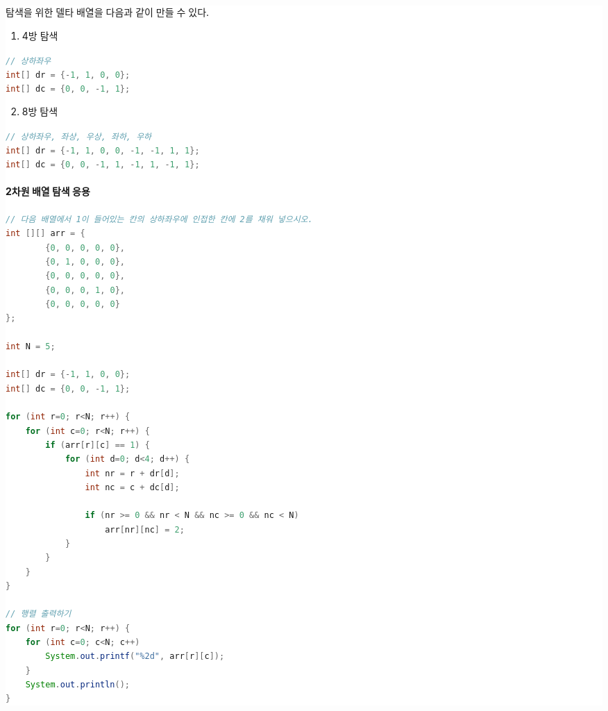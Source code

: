 탐색을 위한 델타 배열을 다음과 같이 만들 수 있다.

1. 4방 탐색
  ```java
  // 상하좌우
  int[] dr = {-1, 1, 0, 0};
  int[] dc = {0, 0, -1, 1};
  ```
2. 8방 탐색
  ```java
  // 상하좌우, 좌상, 우상, 좌하, 우하
  int[] dr = {-1, 1, 0, 0, -1, -1, 1, 1};
  int[] dc = {0, 0, -1, 1, -1, 1, -1, 1};
  ```

#### 2차원 배열 탐색 응용
```java
// 다음 배열에서 1이 들어있는 칸의 상하좌우에 인접한 칸에 2를 채워 넣으시오.
int [][] arr = {
		{0, 0, 0, 0, 0},
        {0, 1, 0, 0, 0},
        {0, 0, 0, 0, 0},
        {0, 0, 0, 1, 0},
        {0, 0, 0, 0, 0}
};

int N = 5;

int[] dr = {-1, 1, 0, 0};
int[] dc = {0, 0, -1, 1};

for (int r=0; r<N; r++) {
	for (int c=0; r<N; r++) {
    	if (arr[r][c] == 1) {
        	for (int d=0; d<4; d++) {
            	int nr = r + dr[d];
                int nc = c + dc[d];
                
                if (nr >= 0 && nr < N && nc >= 0 && nc < N)
                	arr[nr][nc] = 2;
			}
		}
	}
}

// 행렬 출력하기
for (int r=0; r<N; r++) {
	for (int c=0; c<N; c++)
    	System.out.printf("%2d", arr[r][c]);
	}
    System.out.println();
}
```
